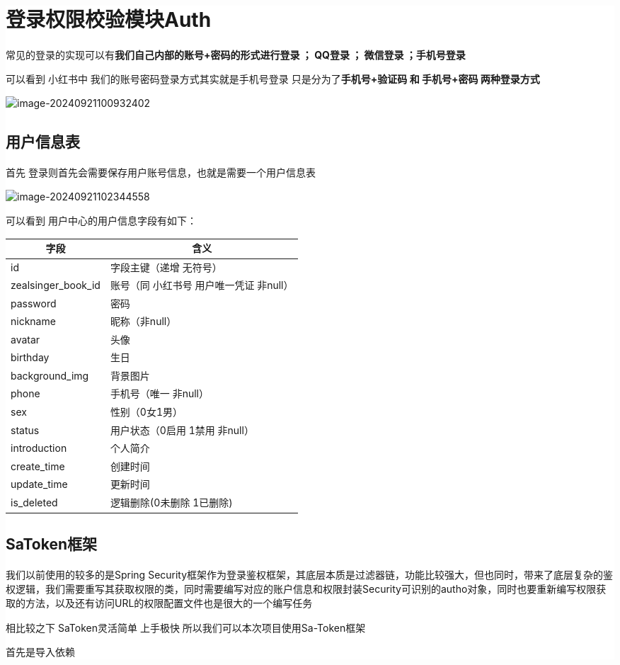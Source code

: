# 登录权限校验模块Auth

常见的登录的实现可以有**我们自己内部的账号+密码的形式进行登录 ； QQ登录 ； 微信登录 ；手机号登录**

可以看到 小红书中 我们的账号密码登录方式其实就是手机号登录 只是分为了**手机号+验证码 和 手机号+密码 两种登录方式**

![image-20240921100932402](../../ZealSingerBook/img/image-20240921100932402.png)

## 用户信息表

首先  登录则首先会需要保存用户账号信息，也就是需要一个用户信息表

![image-20240921102344558](../../ZealSingerBook/img/image-20240921102344558.png)

可以看到  用户中心的用户信息字段有如下：

| 字段               | 含义                                     |
| ------------------ | ---------------------------------------- |
| id                 | 字段主键（递增 无符号）                  |
| zealsinger_book_id | 账号（同 小红书号  用户唯一凭证 非null） |
| password           | 密码                                     |
| nickname           | 昵称（非null）                           |
| avatar             | 头像                                     |
| birthday           | 生日                                     |
| background_img     | 背景图片                                 |
| phone              | 手机号（唯一 非null）                    |
| sex                | 性别（0女1男）                           |
| status             | 用户状态（0启用 1禁用  非null）          |
| introduction       | 个人简介                                 |
| create_time        | 创建时间                                 |
| update_time        | 更新时间                                 |
| is_deleted         | 逻辑删除(0未删除 1已删除)                |



## SaToken框架

我们以前使用的较多的是Spring Security框架作为登录鉴权框架，其底层本质是过滤器链，功能比较强大，但也同时，带来了底层复杂的鉴权逻辑，我们需要重写其获取权限的类，同时需要编写对应的账户信息和权限封装Security可识别的autho对象，同时也要重新编写权限获取的方法，以及还有访问URL的权限配置文件也是很大的一个编写任务

相比较之下 SaToken灵活简单 上手极快  所以我们可以本次项目使用Sa-Token框架

首先是导入依赖
